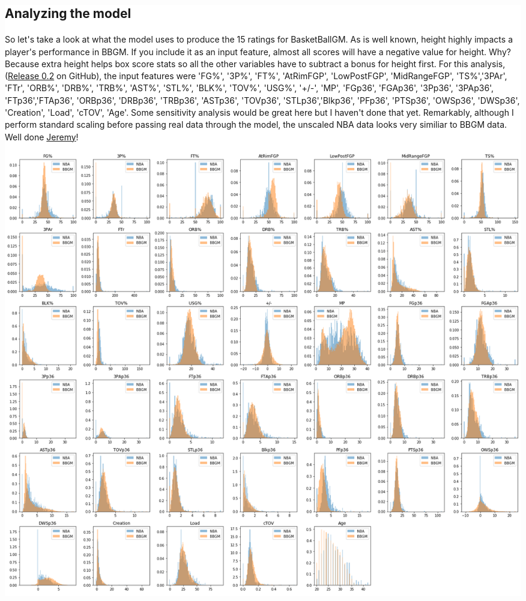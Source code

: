 
## Analyzing the model
So let's take a look at what the model uses to produce the 15 ratings for BasketBallGM. As is well known, height highly impacts a player's performance in BBGM. If you include it as an input feature, almost all scores will have a negative value for height. Why? Because extra height helps box score stats so all the other variables have to subtract a bonus for height first. For this analysis, ([Release 0.2](https://github.com/nicidob/bbgm/releases/tag/0.2) on GitHub), the input features were 'FG%', '3P%', 'FT%', 'AtRimFGP', 'LowPostFGP', 'MidRangeFGP', 'TS%','3PAr', 'FTr', 'ORB%', 'DRB%', 'TRB%', 'AST%', 'STL%', 'BLK%', 'TOV%', 'USG%', '+/-', 'MP', 'FGp36', 'FGAp36', '3Pp36', '3PAp36', 'FTp36','FTAp36', 'ORBp36', 'DRBp36', 'TRBp36', 'ASTp36', 'TOVp36', 'STLp36','Blkp36', 'PFp36', 'PTSp36', 'OWSp36', 'DWSp36', 'Creation', 'Load', 'cTOV', 'Age'. Some sensitivity analysis would be great here but I haven't done that yet. Remarkably, although I perform standard scaling before passing real data through the model, the unscaled NBA data looks very similiar to BBGM data. Well done [Jeremy](http://dumbmatter.com/)!
<p align="center">
  <img src="images/p3.png">
</p>
